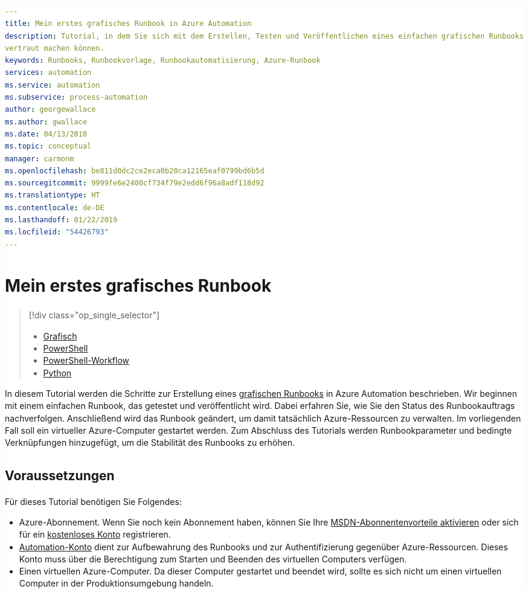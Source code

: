 ```yaml
---
title: Mein erstes grafisches Runbook in Azure Automation
description: Tutorial, in dem Sie sich mit dem Erstellen, Testen und Veröffentlichen eines einfachen grafischen Runbooks vertraut machen können.
keywords: Runbooks, Runbookvorlage, Runbookautomatisierung, Azure-Runbook
services: automation
ms.service: automation
ms.subservice: process-automation
author: georgewallace
ms.author: gwallace
ms.date: 04/13/2018
ms.topic: conceptual
manager: carmonm
ms.openlocfilehash: be811d0dc2ce2eca0b20ca12165eaf0799bd6b5d
ms.sourcegitcommit: 9999fe6e2400cf734f79e2edd6f96a8adf118d92
ms.translationtype: HT
ms.contentlocale: de-DE
ms.lasthandoff: 01/22/2019
ms.locfileid: "54426793"
---
```

# <a name="my-first-graphical-runbook"></a>Mein erstes grafisches Runbook

> [!div class="op_single_selector"]
> * [Grafisch](automation-first-runbook-graphical.md)
> * [PowerShell](automation-first-runbook-textual-powershell.md)
> * [PowerShell-Workflow](automation-first-runbook-textual.md)
> * [Python](automation-first-runbook-textual-python2.md)
> 

In diesem Tutorial werden die Schritte zur Erstellung eines [grafischen Runbooks](automation-runbook-types.md#graphical-runbooks) in Azure Automation beschrieben. Wir beginnen mit einem einfachen Runbook, das getestet und veröffentlicht wird. Dabei erfahren Sie, wie Sie den Status des Runbookauftrags nachverfolgen. Anschließend wird das Runbook geändert, um damit tatsächlich Azure-Ressourcen zu verwalten. Im vorliegenden Fall soll ein virtueller Azure-Computer gestartet werden. Zum Abschluss des Tutorials werden Runbookparameter und bedingte Verknüpfungen hinzugefügt, um die Stabilität des Runbooks zu erhöhen.

## <a name="prerequisites"></a>Voraussetzungen

Für dieses Tutorial benötigen Sie Folgendes:

* Azure-Abonnement. Wenn Sie noch kein Abonnement haben, können Sie Ihre [MSDN-Abonnentenvorteile aktivieren](https://azure.microsoft.com/pricing/member-offers/msdn-benefits-details/) oder sich für ein [kostenloses Konto](https://azure.microsoft.com/free/?WT.mc_id=A261C142F) registrieren.
* [Automation-Konto](automation-offering-get-started.md) dient zur Aufbewahrung des Runbooks und zur Authentifizierung gegenüber Azure-Ressourcen. Dieses Konto muss über die Berechtigung zum Starten und Beenden des virtuellen Computers verfügen.
* Einen virtuellen Azure-Computer. Da dieser Computer gestartet und beendet wird, sollte es sich nicht um einen virtuellen Computer in der Produktionsumgebung handeln.
